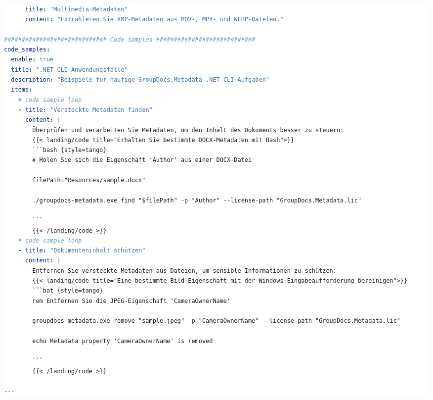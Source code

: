 ```yaml
      title: "Multimedia-Metadaten"
      content: "Extrahieren Sie XMP-Metadaten aus MOV-, MP3- und WEBP-Dateien."

############################# Code samples ############################
code_samples:
  enable: true
  title: ".NET CLI Anwendungsfälle"
  description: "Beispiele für häufige GroupDocs.Metadata .NET CLI-Aufgaben"
  items:
    # code sample loop
    - title: "Versteckte Metadaten finden"
      content: |
        Überprüfen und verarbeiten Sie Metadaten, um den Inhalt des Dokuments besser zu steuern:
        {{< landing/code title="Erhalten Sie bestimmte DOCX-Metadaten mit Bash">}}
        ```bash {style=tango}
        # Holen Sie sich die Eigenschaft 'Author' aus einer DOCX-Datei

        filePath="Resources/sample.docx"

        ./groupdocs-metadata.exe find "$filePath" -p "Author" --license-path "GroupDocs.Metadata.lic"

        ```
        {{< /landing/code >}}
    # code sample loop
    - title: "Dokumenteninhalt schützen"
      content: |
        Entfernen Sie versteckte Metadaten aus Dateien, um sensible Informationen zu schützen:
        {{< landing/code title="Eine bestimmte Bild-Eigenschaft mit der Windows-Eingabeaufforderung bereinigen">}}
        ```bat {style=tango}   
        rem Entfernen Sie die JPEG-Eigenschaft 'CameraOwnerName'

        groupdocs-metadata.exe remove "sample.jpeg" -p "CameraOwnerName" --license-path "GroupDocs.Metadata.lic"

        echo Metadata property 'CameraOwnerName' is removed

        ```
        {{< /landing/code >}}

---
```

